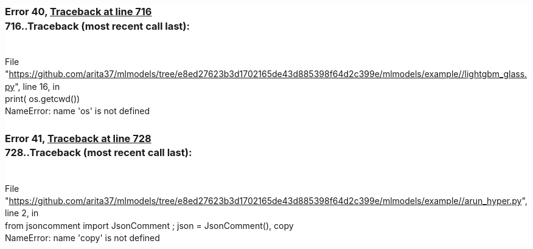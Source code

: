 

### Error 40, [Traceback at line 716](https://github.com/arita37/mlmodels_store/blob/master/log_jupyter/log_jupyter.py#L716)<br />716..Traceback (most recent call last):
<br />  File "https://github.com/arita37/mlmodels/tree/e8ed27623b3d1702165de43d885398f64d2c399e/mlmodels/example//lightgbm_glass.py", line 16, in <module>
<br />    print( os.getcwd())
<br />NameError: name 'os' is not defined



### Error 41, [Traceback at line 728](https://github.com/arita37/mlmodels_store/blob/master/log_jupyter/log_jupyter.py#L728)<br />728..Traceback (most recent call last):
<br />  File "https://github.com/arita37/mlmodels/tree/e8ed27623b3d1702165de43d885398f64d2c399e/mlmodels/example//arun_hyper.py", line 2, in <module>
<br />    from jsoncomment import JsonComment ; json = JsonComment(), copy
<br />NameError: name 'copy' is not defined
